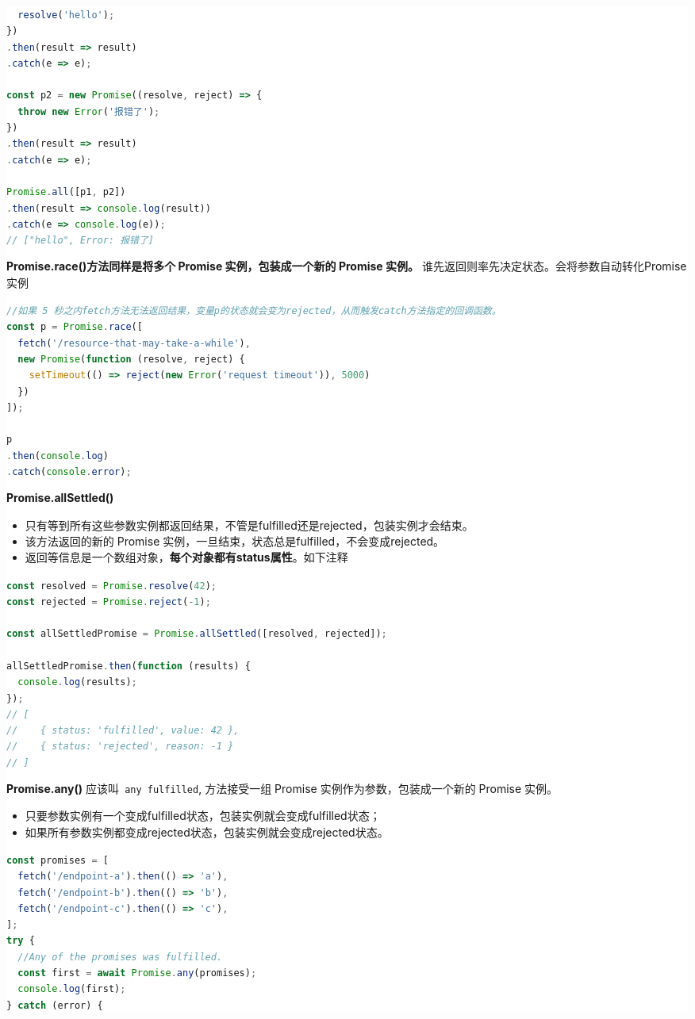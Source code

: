 ```javascript
  resolve('hello');
})
.then(result => result)
.catch(e => e);

const p2 = new Promise((resolve, reject) => {
  throw new Error('报错了');
})
.then(result => result)
.catch(e => e);

Promise.all([p1, p2])
.then(result => console.log(result))
.catch(e => console.log(e));
// ["hello", Error: 报错了]
```
**Promise.race()方法同样是将多个 Promise 实例，包装成一个新的 Promise 实例。**
谁先返回则率先决定状态。会将参数自动转化Promise实例
```javascript
//如果 5 秒之内fetch方法无法返回结果，变量p的状态就会变为rejected，从而触发catch方法指定的回调函数。
const p = Promise.race([
  fetch('/resource-that-may-take-a-while'),
  new Promise(function (resolve, reject) {
    setTimeout(() => reject(new Error('request timeout')), 5000)
  })
]);

p
.then(console.log)
.catch(console.error);
```
**Promise.allSettled()**
* 只有等到所有这些参数实例都返回结果，不管是fulfilled还是rejected，包装实例才会结束。
* 该方法返回的新的 Promise 实例，一旦结束，状态总是fulfilled，不会变成rejected。
* 返回等信息是一个数组对象，**每个对象都有status属性**。如下注释

```javascript
const resolved = Promise.resolve(42);
const rejected = Promise.reject(-1);

const allSettledPromise = Promise.allSettled([resolved, rejected]);

allSettledPromise.then(function (results) {
  console.log(results);
});
// [
//    { status: 'fulfilled', value: 42 },
//    { status: 'rejected', reason: -1 }
// ]
```
**Promise.any()**  应该叫` any fulfilled`, 方法接受一组 Promise 实例作为参数，包装成一个新的 Promise 实例。
* 只要参数实例有一个变成fulfilled状态，包装实例就会变成fulfilled状态；
* 如果所有参数实例都变成rejected状态，包装实例就会变成rejected状态。
```javascript
const promises = [
  fetch('/endpoint-a').then(() => 'a'),
  fetch('/endpoint-b').then(() => 'b'),
  fetch('/endpoint-c').then(() => 'c'),
];
try {
  //Any of the promises was fulfilled.
  const first = await Promise.any(promises);
  console.log(first);
} catch (error) {
```